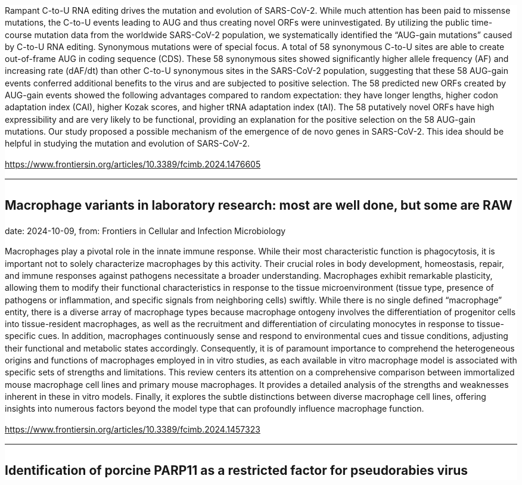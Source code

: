 Rampant C-to-U RNA editing drives the mutation and evolution of SARS-CoV-2. While much attention has been paid to missense mutations, the C-to-U events leading to AUG and thus creating novel ORFs were uninvestigated. By utilizing the public time-course mutation data from the worldwide SARS-CoV-2 population, we systematically identified the “AUG-gain mutations” caused by C-to-U RNA editing. Synonymous mutations were of special focus. A total of 58 synonymous C-to-U sites are able to create out-of-frame AUG in coding sequence (CDS). These 58 synonymous sites showed significantly higher allele frequency (AF) and increasing rate (dAF/dt) than other C-to-U synonymous sites in the SARS-CoV-2 population, suggesting that these 58 AUG-gain events conferred additional benefits to the virus and are subjected to positive selection. The 58 predicted new ORFs created by AUG-gain events showed the following advantages compared to random expectation: they have longer lengths, higher codon adaptation index (CAI), higher Kozak scores, and higher tRNA adaptation index (tAI). The 58 putatively novel ORFs have high expressibility and are very likely to be functional, providing an explanation for the positive selection on the 58 AUG-gain mutations. Our study proposed a possible mechanism of the emergence of de novo genes in SARS-CoV-2. This idea should be helpful in studying the mutation and evolution of SARS-CoV-2. 

 

<https://www.frontiersin.org/articles/10.3389/fcimb.2024.1476605>

---

## Macrophage variants in laboratory research: most are well done, but some are RAW

date: 2024-10-09, from: Frontiers in Cellular and Infection Microbiology

Macrophages play a pivotal role in the innate immune response. While their most characteristic function is phagocytosis, it is important not to solely characterize macrophages by this activity. Their crucial roles in body development, homeostasis, repair, and immune responses against pathogens necessitate a broader understanding. Macrophages exhibit remarkable plasticity, allowing them to modify their functional characteristics in response to the tissue microenvironment (tissue type, presence of pathogens or inflammation, and specific signals from neighboring cells) swiftly. While there is no single defined “macrophage” entity, there is a diverse array of macrophage types because macrophage ontogeny involves the differentiation of progenitor cells into tissue-resident macrophages, as well as the recruitment and differentiation of circulating monocytes in response to tissue-specific cues. In addition, macrophages continuously sense and respond to environmental cues and tissue conditions, adjusting their functional and metabolic states accordingly. Consequently, it is of paramount importance to comprehend the heterogeneous origins and functions of macrophages employed in in vitro studies, as each available in vitro macrophage model is associated with specific sets of strengths and limitations. This review centers its attention on a comprehensive comparison between immortalized mouse macrophage cell lines and primary mouse macrophages. It provides a detailed analysis of the strengths and weaknesses inherent in these in vitro models. Finally, it explores the subtle distinctions between diverse macrophage cell lines, offering insights into numerous factors beyond the model type that can profoundly influence macrophage function. 

 

<https://www.frontiersin.org/articles/10.3389/fcimb.2024.1457323>

---

## Identification of porcine PARP11 as a restricted factor for pseudorabies virus
